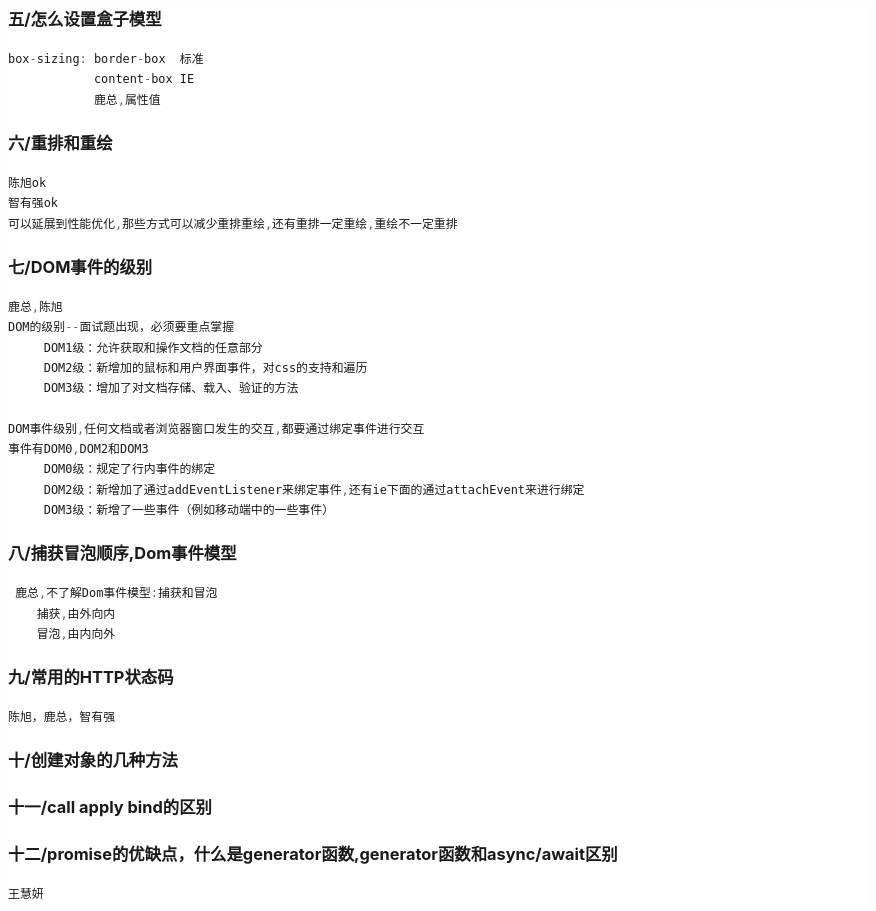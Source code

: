 ### 五/怎么设置盒子模型

```js
box-sizing:	border-box	标准
			content-box	IE
            鹿总,属性值
```

### 六/重排和重绘

```js
陈旭ok
智有强ok
可以延展到性能优化,那些方式可以减少重排重绘,还有重排一定重绘,重绘不一定重排
```

### 七/DOM事件的级别

```js
鹿总,陈旭
DOM的级别--面试题出现，必须要重点掌握
     DOM1级：允许获取和操作文档的任意部分
     DOM2级：新增加的鼠标和用户界面事件，对css的支持和遍历
     DOM3级：增加了对文档存储、载入、验证的方法

DOM事件级别,任何文档或者浏览器窗口发生的交互,都要通过绑定事件进行交互
事件有DOM0,DOM2和DOM3
     DOM0级：规定了行内事件的绑定
     DOM2级：新增加了通过addEventListener来绑定事件,还有ie下面的通过attachEvent来进行绑定
     DOM3级：新增了一些事件（例如移动端中的一些事件）
```

### 八/捕获冒泡顺序,Dom事件模型

```js
 鹿总,不了解Dom事件模型:捕获和冒泡
 	捕获,由外向内
	冒泡,由内向外
```

### 九/常用的HTTP状态码

```js
陈旭，鹿总，智有强
```

### 十/创建对象的几种方法

### 十一/call apply bind的区别

### 十二/promise的优缺点，什么是generator函数,generator函数和async/await区别

```js
王慧妍
```
